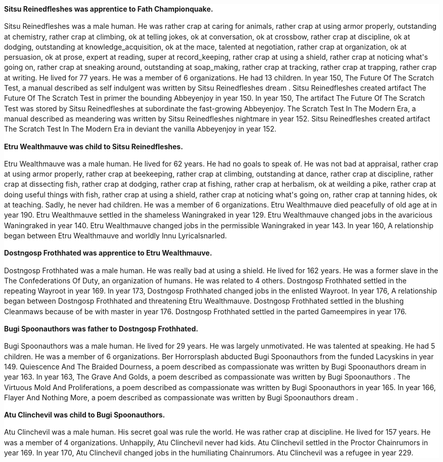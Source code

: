 **Sitsu Reinedfleshes was apprentice to Fath Championquake.**

Sitsu Reinedfleshes was a male human.  He was rather crap at caring for animals, rather crap at using armor properly, outstanding at chemistry, rather crap at climbing, ok at telling jokes, ok at conversation, ok at crossbow, rather crap at discipline, ok at dodging, outstanding at knowledge_acquisition, ok at the mace, talented at negotiation, rather crap at organization, ok at persuasion, ok at prose, expert at reading, super at record_keeping, rather crap at using a shield, rather crap at noticing what's going on, rather crap at sneaking around, outstanding at soap_making, rather crap at tracking, rather crap at trapping, rather crap at writing. He lived for 77 years. He was a member of 6 organizations. He had 13 children. In year 150, The Future Of The Scratch Test, a manual described as self indulgent was written by Sitsu Reinedfleshes  dream . Sitsu Reinedfleshes created artifact The Future Of The Scratch Test in primer the bounding Abbeyenjoy in year 150. In year 150, The artifact The Future Of The Scratch Test was stored by Sitsu Reinedfleshes at subordinate the fast-growing Abbeyenjoy. The Scratch Test In The Modern Era, a manual described as meandering was written by Sitsu Reinedfleshes  nightmare  in year 152. Sitsu Reinedfleshes created artifact The Scratch Test In The Modern Era in deviant the vanilla Abbeyenjoy in year 152.

**Etru Wealthmauve was child to Sitsu Reinedfleshes.**

Etru Wealthmauve was a male human. He lived for 62 years. He had no goals to speak of. He was not bad at appraisal, rather crap at using armor properly, rather crap at beekeeping, rather crap at climbing, outstanding at dance, rather crap at discipline, rather crap at dissecting fish, rather crap at dodging, rather crap at fishing, rather crap at herbalism, ok at weilding a pike, rather crap at doing useful things with fish, rather crap at using a shield, rather crap at noticing what's going on, rather crap at tanning hides, ok at teaching. Sadly, he never had children. He was a member of 6 organizations.  Etru Wealthmauve died peacefully of old age at  in year 190. Etru Wealthmauve settled in the shameless Waningraked   in year 129. Etru Wealthmauve changed jobs in the avaricious Waningraked in year 140. Etru Wealthmauve changed jobs in the permissible Waningraked in year 143. In year 160, A relationship began between Etru Wealthmauve and worldly Innu Lyricalsnarled.

**Dostngosp Frothhated was apprentice to Etru Wealthmauve.**

Dostngosp Frothhated was a male human.  He was really bad at using a shield. He lived for 162 years. He was a former slave in the The Confederations Of Duty, an organization of humans. He was related to 4 others. Dostngosp Frothhated settled in the repeating Wayroot   in year 169. In year 173, Dostngosp Frothhated changed jobs in the enlisted Wayroot. In year 176, A relationship began between Dostngosp Frothhated and threatening Etru Wealthmauve. Dostngosp Frothhated settled in the blushing Cleanmaws because of be with master  in year 176. Dostngosp Frothhated settled in the parted Gameempires   in year 176.

**Bugi Spoonauthors was father to Dostngosp Frothhated.**

Bugi Spoonauthors was a male human. He lived for 29 years. He was largely unmotivated. He was talented at speaking. He had 5 children. He was a member of 6 organizations.  Ber Horrorsplash abducted Bugi Spoonauthors from the funded Lacyskins in year 149. Quiescence And The Braided Dourness, a poem described as compassionate was written by Bugi Spoonauthors  dream  in year 163. In year 163, The Grave And Golds, a poem described as compassionate was written by Bugi Spoonauthors   . The Virtuous Mold And Proliferations, a poem described as compassionate was written by Bugi Spoonauthors    in year 165. In year 166, Flayer And Nothing More, a poem described as compassionate was written by Bugi Spoonauthors  dream .

**Atu Clinchevil was child to Bugi Spoonauthors.**

Atu Clinchevil was a male human. His secret goal was rule the world. He was rather crap at discipline. He lived for 157 years. He was a member of 4 organizations. Unhappily, Atu Clinchevil never had kids. Atu Clinchevil settled in the Proctor Chainrumors   in year 169. In year 170, Atu Clinchevil changed jobs in the humiliating Chainrumors. Atu Clinchevil was a refugee  in year 229.

